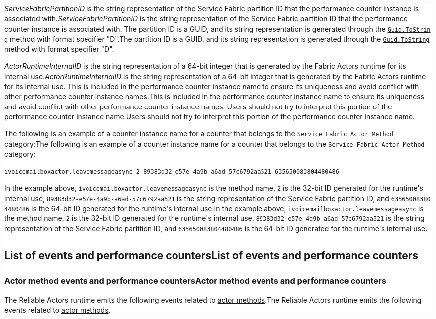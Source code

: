 <span data-ttu-id="95e79-157">*ServiceFabricPartitionID* is the string representation of the Service Fabric partition ID that the performance counter instance is associated with.</span><span class="sxs-lookup"><span data-stu-id="95e79-157">*ServiceFabricPartitionID* is the string representation of the Service Fabric partition ID that the performance counter instance is associated with.</span></span> <span data-ttu-id="95e79-158">The partition ID is a GUID, and its string representation is generated through the [`Guid.ToString`](https://msdn.microsoft.com/library/97af8hh4.aspx) method with format specifier "D".</span><span class="sxs-lookup"><span data-stu-id="95e79-158">The partition ID is a GUID, and its string representation is generated through the [`Guid.ToString`](https://msdn.microsoft.com/library/97af8hh4.aspx) method with format specifier "D".</span></span>

<span data-ttu-id="95e79-159">*ActorRuntimeInternalID* is the string representation of a 64-bit integer that is generated by the Fabric Actors runtime for its internal use.</span><span class="sxs-lookup"><span data-stu-id="95e79-159">*ActorRuntimeInternalID* is the string representation of a 64-bit integer that is generated by the Fabric Actors runtime for its internal use.</span></span> <span data-ttu-id="95e79-160">This is included in the performance counter instance name to ensure its uniqueness and avoid conflict with other performance counter instance names.</span><span class="sxs-lookup"><span data-stu-id="95e79-160">This is included in the performance counter instance name to ensure its uniqueness and avoid conflict with other performance counter instance names.</span></span> <span data-ttu-id="95e79-161">Users should not try to interpret this portion of the performance counter instance name.</span><span class="sxs-lookup"><span data-stu-id="95e79-161">Users should not try to interpret this portion of the performance counter instance name.</span></span>

<span data-ttu-id="95e79-162">The following is an example of a counter instance name for a counter that belongs to the `Service Fabric Actor Method` category:</span><span class="sxs-lookup"><span data-stu-id="95e79-162">The following is an example of a counter instance name for a counter that belongs to the `Service Fabric Actor Method` category:</span></span>

`ivoicemailboxactor.leavemessageasync_2_89383d32-e57e-4a9b-a6ad-57c6792aa521_635650083804480486`

<span data-ttu-id="95e79-163">In the example above, `ivoicemailboxactor.leavemessageasync` is the method name, `2` is the 32-bit ID generated for the runtime's internal use, `89383d32-e57e-4a9b-a6ad-57c6792aa521` is the string representation of the Service Fabric partition ID, and `635650083804480486` is the 64-bit ID generated for the runtime's internal use.</span><span class="sxs-lookup"><span data-stu-id="95e79-163">In the example above, `ivoicemailboxactor.leavemessageasync` is the method name, `2` is the 32-bit ID generated for the runtime's internal use, `89383d32-e57e-4a9b-a6ad-57c6792aa521` is the string representation of the Service Fabric partition ID, and `635650083804480486` is the 64-bit ID generated for the runtime's internal use.</span></span>

## <a name="list-of-events-and-performance-counters"></a><span data-ttu-id="95e79-164">List of events and performance counters</span><span class="sxs-lookup"><span data-stu-id="95e79-164">List of events and performance counters</span></span>
### <a name="actor-method-events-and-performance-counters"></a><span data-ttu-id="95e79-165">Actor method events and performance counters</span><span class="sxs-lookup"><span data-stu-id="95e79-165">Actor method events and performance counters</span></span>
<span data-ttu-id="95e79-166">The Reliable Actors runtime emits the following events related to [actor methods](service-fabric-reliable-actors-introduction.md).</span><span class="sxs-lookup"><span data-stu-id="95e79-166">The Reliable Actors runtime emits the following events related to [actor methods](service-fabric-reliable-actors-introduction.md).</span></span>
